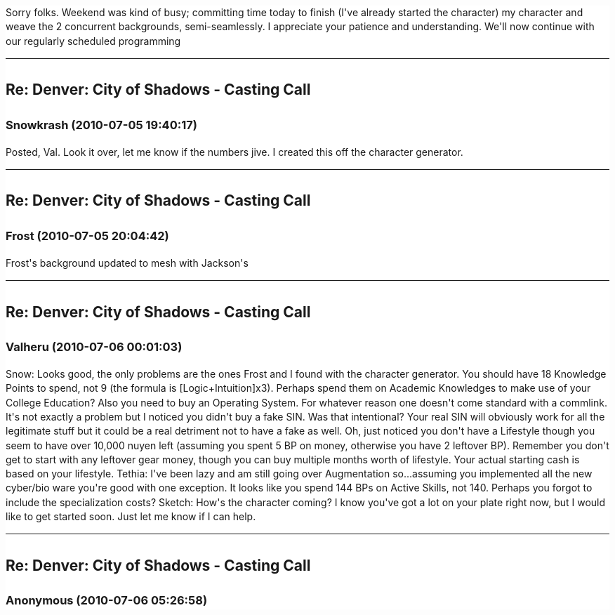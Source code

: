 Sorry folks. Weekend was kind of busy; committing time today to finish (I've already started the character) my character and weave the 2 concurrent backgrounds, semi-seamlessly.
I appreciate your patience and understanding.
We'll now continue with our regularly scheduled programming <cut to commercials in progress>

---

## Re: Denver: City of Shadows - Casting Call

### **Snowkrash** (2010-07-05 19:40:17)

Posted, Val.
Look it over, let me know if the numbers jive. I created this off the character generator.

---

## Re: Denver: City of Shadows - Casting Call

### **Frost** (2010-07-05 20:04:42)

Frost's background updated to mesh with Jackson's

---

## Re: Denver: City of Shadows - Casting Call

### **Valheru** (2010-07-06 00:01:03)

Snow: Looks good, the only problems are the ones Frost and I found with the character generator. You should have 18 Knowledge Points to spend, not 9 (the formula is [Logic+Intuition]x3). Perhaps spend them on Academic Knowledges to make use of your College Education? Also you need to buy an Operating System. For whatever reason one doesn't come standard with a commlink.
It's not exactly a problem but I noticed you didn't buy a fake SIN. Was that intentional? Your real SIN will obviously work for all the legitimate stuff but it could be a real detriment not to have a fake as well.
Oh, just noticed you don't have a Lifestyle though you seem to have over 10,000 nuyen left (assuming you spent 5 BP on money, otherwise you have 2 leftover BP). Remember you don't get to start with any leftover gear money, though you can buy multiple months worth of lifestyle. Your actual starting cash is based on your lifestyle.
Tethia: I've been lazy and am still going over Augmentation so...assuming you implemented all the new cyber/bio ware you're good with one exception. It looks like you spend 144 BPs on Active Skills, not 140. Perhaps you forgot to include the specialization costs?
Sketch: How's the character coming? I know you've got a lot on your plate right now, but I would like to get started soon. Just let me know if I can help.

---

## Re: Denver: City of Shadows - Casting Call

### **Anonymous** (2010-07-06 05:26:58)
